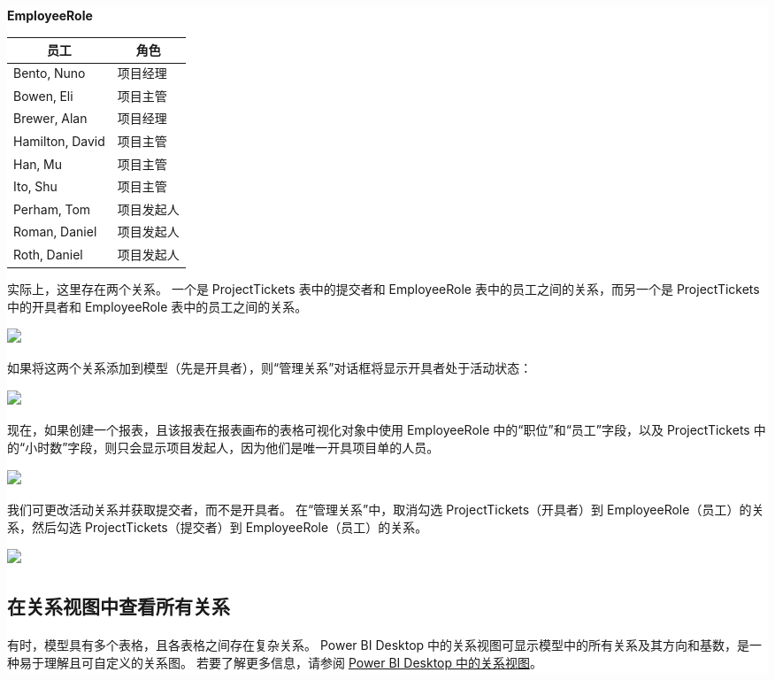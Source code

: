 **EmployeeRole**

| **员工** | **角色** |
| --- | --- |
| Bento, Nuno |项目经理 |
| Bowen, Eli |项目主管 |
| Brewer, Alan |项目经理 |
| Hamilton, David |项目主管 |
| Han, Mu |项目主管 |
| Ito, Shu |项目主管 |
| Perham, Tom |项目发起人 |
| Roman, Daniel |项目发起人 |
| Roth, Daniel |项目发起人 |

实际上，这里存在两个关系。 一个是 ProjectTickets 表中的提交者和 EmployeeRole 表中的员工之间的关系，而另一个是 ProjectTickets 中的开具者和 EmployeeRole 表中的员工之间的关系。

 ![](media/desktop-create-and-manage-relationships/candmrel_activerelview.png)

如果将这两个关系添加到模型（先是开具者），则“管理关系”对话框将显示开具者处于活动状态：

 ![](media/desktop-create-and-manage-relationships/candmrel_managerelactive.png)

现在，如果创建一个报表，且该报表在报表画布的表格可视化对象中使用 EmployeeRole 中的“职位”和“员工”字段，以及 ProjectTickets 中的“小时数”字段，则只会显示项目发起人，因为他们是唯一开具项目单的人员。

 ![](media/desktop-create-and-manage-relationships/candmrel_repcrossfilteractive.png)

我们可更改活动关系并获取提交者，而不是开具者。 在“管理关系”中，取消勾选 ProjectTickets（开具者）到 EmployeeRole（员工）的关系，然后勾选 ProjectTickets（提交者）到 EmployeeRole（员工）的关系。

![](media/desktop-create-and-manage-relationships/candmrel_managerelactivesubmittedby.png)

## <a name="see-all-of-your-relationships-in-relationship-view"></a>在关系视图中查看所有关系
有时，模型具有多个表格，且各表格之间存在复杂关系。 Power BI Desktop 中的关系视图可显示模型中的所有关系及其方向和基数，是一种易于理解且可自定义的关系图。 若要了解更多信息，请参阅 [Power BI Desktop 中的关系视图](desktop-relationship-view.md)。

